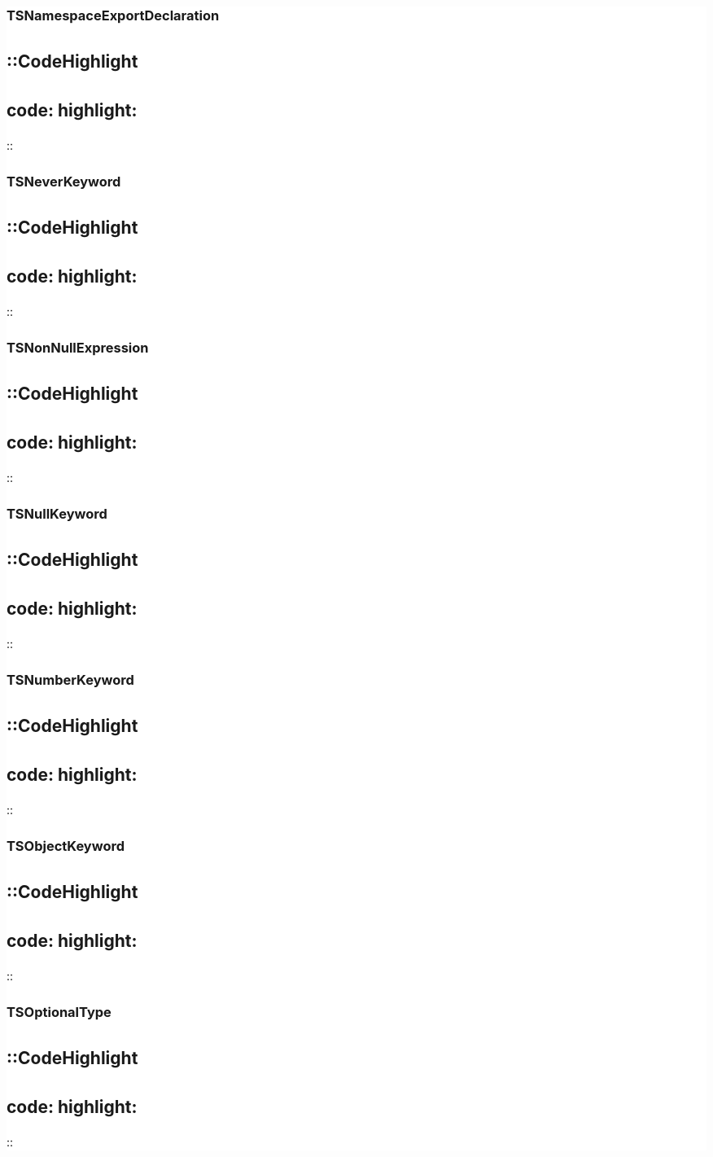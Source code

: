 ### TSNamespaceExportDeclaration
::CodeHighlight
---
code: 
highlight: 
---
::

### TSNeverKeyword
::CodeHighlight
---
code: 
highlight: 
---
::
### TSNonNullExpression
::CodeHighlight
---
code: 
highlight: 
---
::

### TSNullKeyword
::CodeHighlight
---
code: 
highlight: 
---
::

### TSNumberKeyword
::CodeHighlight
---
code: 
highlight: 
---
::

### TSObjectKeyword
::CodeHighlight
---
code: 
highlight: 
---
::
### TSOptionalType
::CodeHighlight
---
code: 
highlight: 
---
::
